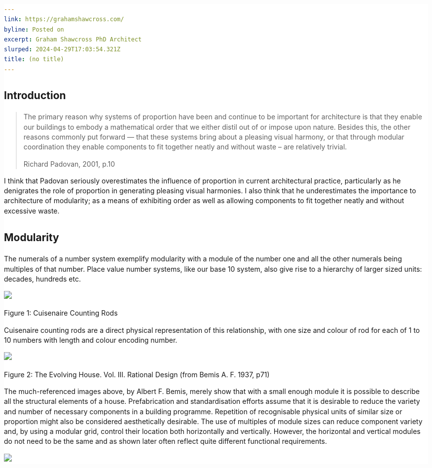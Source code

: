 ```yaml
---
link: https://grahamshawcross.com/
byline: Posted on
excerpt: Graham Shawcross PhD Architect
slurped: 2024-04-29T17:03:54.321Z
title: (no title)
---
```


## Introduction

> The primary reason why systems of proportion have been and continue to be important for architecture is that they enable our buildings to embody a mathematical order that we either distil out of or impose upon nature. Besides this, the other reasons commonly put forward — that these systems bring about a pleasing visual harmony, or that through modular coordination they enable components to fit together neatly and without waste – are relatively trivial.
> 
> Richard Padovan, 2001, p.10

I think that Padovan seriously overestimates the influence of proportion in current architectural practice, particularly as he denigrates the role of proportion in generating pleasing visual harmonies. I also think that he underestimates the importance to architecture of modularity; as a means of exhibiting order as well as allowing components to fit together neatly and without excessive waste.

## Modularity

The numerals of a number system exemplify modularity with a module of the number one and all the other numerals being multiples of that number. Place value number systems, like our base 10 system, also give rise to a hierarchy of larger sized units: decades, hundreds etc.

![](https://grahamshawcross.files.wordpress.com/2023/08/image.png?w=418)

Figure 1: Cuisenaire Counting Rods

Cuisenaire counting rods are a direct physical representation of this relationship, with one size and colour of rod for each of 1 to 10 numbers with length and colour encoding number.

![](https://grahamshawcross.files.wordpress.com/2023/08/image-4.png?w=794)

Figure 2: The Evolving House. Vol. III. Rational Design (from Bemis A. F. 1937, p71)

The much-referenced images above, by Albert F. Bemis, merely show that with a small enough module it is possible to describe all the structural elements of a house. Prefabrication and standardisation efforts assume that it is desirable to reduce the variety and number of necessary components in a building programme. Repetition of recognisable physical units of similar size or proportion might also be considered aesthetically desirable. The use of multiples of module sizes can reduce component variety and, by using a modular grid, control their location both horizontally and vertically. However, the horizontal and vertical modules do not need to be the same and as shown later often reflect quite different functional requirements.

![](https://grahamshawcross.files.wordpress.com/2023/08/image-6.png?w=816)
